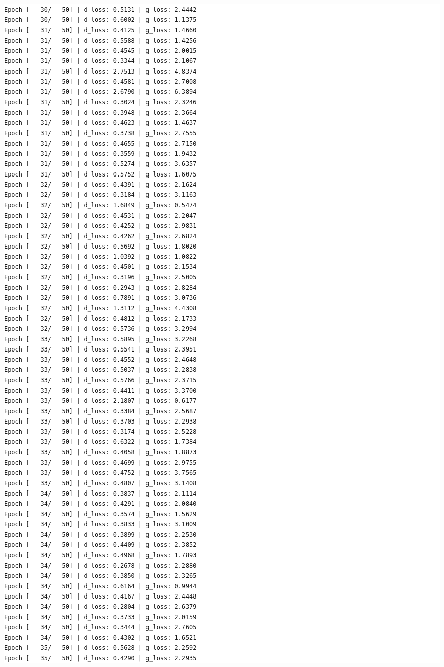     Epoch [   30/   50] | d_loss: 0.5131 | g_loss: 2.4442
    Epoch [   30/   50] | d_loss: 0.6002 | g_loss: 1.1375
    Epoch [   31/   50] | d_loss: 0.4125 | g_loss: 1.4660
    Epoch [   31/   50] | d_loss: 0.5588 | g_loss: 1.4256
    Epoch [   31/   50] | d_loss: 0.4545 | g_loss: 2.0015
    Epoch [   31/   50] | d_loss: 0.3344 | g_loss: 2.1067
    Epoch [   31/   50] | d_loss: 2.7513 | g_loss: 4.8374
    Epoch [   31/   50] | d_loss: 0.4581 | g_loss: 2.7008
    Epoch [   31/   50] | d_loss: 2.6790 | g_loss: 6.3894
    Epoch [   31/   50] | d_loss: 0.3024 | g_loss: 2.3246
    Epoch [   31/   50] | d_loss: 0.3948 | g_loss: 2.3664
    Epoch [   31/   50] | d_loss: 0.4623 | g_loss: 1.4637
    Epoch [   31/   50] | d_loss: 0.3738 | g_loss: 2.7555
    Epoch [   31/   50] | d_loss: 0.4655 | g_loss: 2.7150
    Epoch [   31/   50] | d_loss: 0.3559 | g_loss: 1.9432
    Epoch [   31/   50] | d_loss: 0.5274 | g_loss: 3.6357
    Epoch [   31/   50] | d_loss: 0.5752 | g_loss: 1.6075
    Epoch [   32/   50] | d_loss: 0.4391 | g_loss: 2.1624
    Epoch [   32/   50] | d_loss: 0.3184 | g_loss: 3.1163
    Epoch [   32/   50] | d_loss: 1.6849 | g_loss: 0.5474
    Epoch [   32/   50] | d_loss: 0.4531 | g_loss: 2.2047
    Epoch [   32/   50] | d_loss: 0.4252 | g_loss: 2.9831
    Epoch [   32/   50] | d_loss: 0.4262 | g_loss: 2.6824
    Epoch [   32/   50] | d_loss: 0.5692 | g_loss: 1.8020
    Epoch [   32/   50] | d_loss: 1.0392 | g_loss: 1.0822
    Epoch [   32/   50] | d_loss: 0.4501 | g_loss: 2.1534
    Epoch [   32/   50] | d_loss: 0.3196 | g_loss: 2.5005
    Epoch [   32/   50] | d_loss: 0.2943 | g_loss: 2.8284
    Epoch [   32/   50] | d_loss: 0.7891 | g_loss: 3.0736
    Epoch [   32/   50] | d_loss: 1.3112 | g_loss: 4.4308
    Epoch [   32/   50] | d_loss: 0.4812 | g_loss: 2.1733
    Epoch [   32/   50] | d_loss: 0.5736 | g_loss: 3.2994
    Epoch [   33/   50] | d_loss: 0.5895 | g_loss: 3.2268
    Epoch [   33/   50] | d_loss: 0.5541 | g_loss: 2.3951
    Epoch [   33/   50] | d_loss: 0.4552 | g_loss: 2.4648
    Epoch [   33/   50] | d_loss: 0.5037 | g_loss: 2.2838
    Epoch [   33/   50] | d_loss: 0.5766 | g_loss: 2.3715
    Epoch [   33/   50] | d_loss: 0.4411 | g_loss: 3.3700
    Epoch [   33/   50] | d_loss: 2.1807 | g_loss: 0.6177
    Epoch [   33/   50] | d_loss: 0.3384 | g_loss: 2.5687
    Epoch [   33/   50] | d_loss: 0.3703 | g_loss: 2.2938
    Epoch [   33/   50] | d_loss: 0.3174 | g_loss: 2.5228
    Epoch [   33/   50] | d_loss: 0.6322 | g_loss: 1.7384
    Epoch [   33/   50] | d_loss: 0.4058 | g_loss: 1.8873
    Epoch [   33/   50] | d_loss: 0.4699 | g_loss: 2.9755
    Epoch [   33/   50] | d_loss: 0.4752 | g_loss: 3.7565
    Epoch [   33/   50] | d_loss: 0.4807 | g_loss: 3.1408
    Epoch [   34/   50] | d_loss: 0.3837 | g_loss: 2.1114
    Epoch [   34/   50] | d_loss: 0.4291 | g_loss: 2.0840
    Epoch [   34/   50] | d_loss: 0.3574 | g_loss: 1.5629
    Epoch [   34/   50] | d_loss: 0.3833 | g_loss: 3.1009
    Epoch [   34/   50] | d_loss: 0.3899 | g_loss: 2.2530
    Epoch [   34/   50] | d_loss: 0.4409 | g_loss: 2.3852
    Epoch [   34/   50] | d_loss: 0.4968 | g_loss: 1.7893
    Epoch [   34/   50] | d_loss: 0.2678 | g_loss: 2.2880
    Epoch [   34/   50] | d_loss: 0.3850 | g_loss: 2.3265
    Epoch [   34/   50] | d_loss: 0.6164 | g_loss: 0.9944
    Epoch [   34/   50] | d_loss: 0.4167 | g_loss: 2.4448
    Epoch [   34/   50] | d_loss: 0.2804 | g_loss: 2.6379
    Epoch [   34/   50] | d_loss: 0.3733 | g_loss: 2.0159
    Epoch [   34/   50] | d_loss: 0.3444 | g_loss: 2.7605
    Epoch [   34/   50] | d_loss: 0.4302 | g_loss: 1.6521
    Epoch [   35/   50] | d_loss: 0.5628 | g_loss: 2.2592
    Epoch [   35/   50] | d_loss: 0.4290 | g_loss: 2.2935